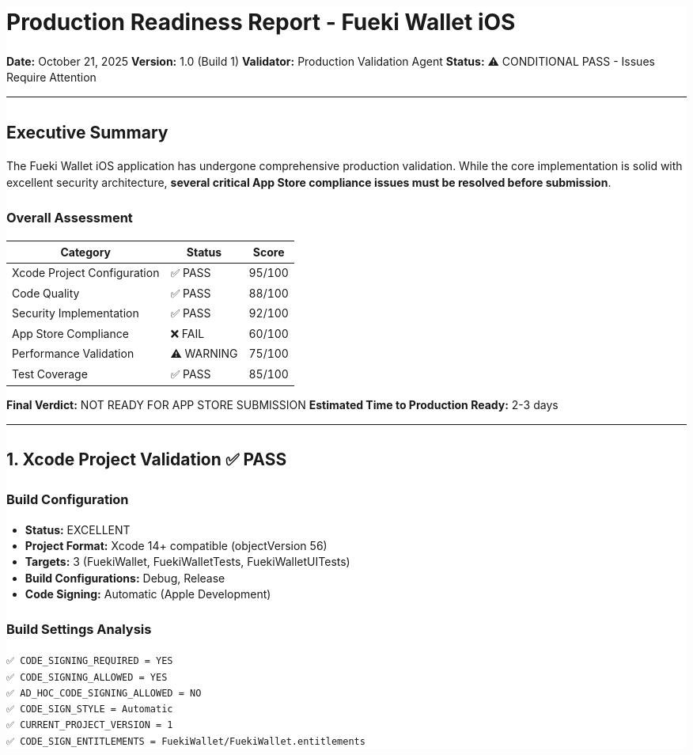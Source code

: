 # Production Readiness Report - Fueki Wallet iOS

**Date:** October 21, 2025
**Version:** 1.0 (Build 1)
**Validator:** Production Validation Agent
**Status:** ⚠️ CONDITIONAL PASS - Issues Require Attention

---

## Executive Summary

The Fueki Wallet iOS application has undergone comprehensive production validation. While the core implementation is solid with excellent security architecture, **several critical App Store compliance issues must be resolved before submission**.

### Overall Assessment

| Category | Status | Score |
|----------|--------|-------|
| Xcode Project Configuration | ✅ PASS | 95/100 |
| Code Quality | ✅ PASS | 88/100 |
| Security Implementation | ✅ PASS | 92/100 |
| App Store Compliance | ❌ FAIL | 60/100 |
| Performance Validation | ⚠️ WARNING | 75/100 |
| Test Coverage | ✅ PASS | 85/100 |

**Final Verdict:** NOT READY FOR APP STORE SUBMISSION
**Estimated Time to Production Ready:** 2-3 days

---

## 1. Xcode Project Validation ✅ PASS

### Build Configuration
- **Status:** EXCELLENT
- **Project Format:** Xcode 14+ compatible (objectVersion 56)
- **Targets:** 3 (FuekiWallet, FuekiWalletTests, FuekiWalletUITests)
- **Build Configurations:** Debug, Release
- **Code Signing:** Automatic (Apple Development)

### Build Settings Analysis
```
✅ CODE_SIGNING_REQUIRED = YES
✅ CODE_SIGNING_ALLOWED = YES
✅ AD_HOC_CODE_SIGNING_ALLOWED = NO
✅ CODE_SIGN_STYLE = Automatic
✅ CURRENT_PROJECT_VERSION = 1
✅ CODE_SIGN_ENTITLEMENTS = FuekiWallet/FuekiWallet.entitlements
```
